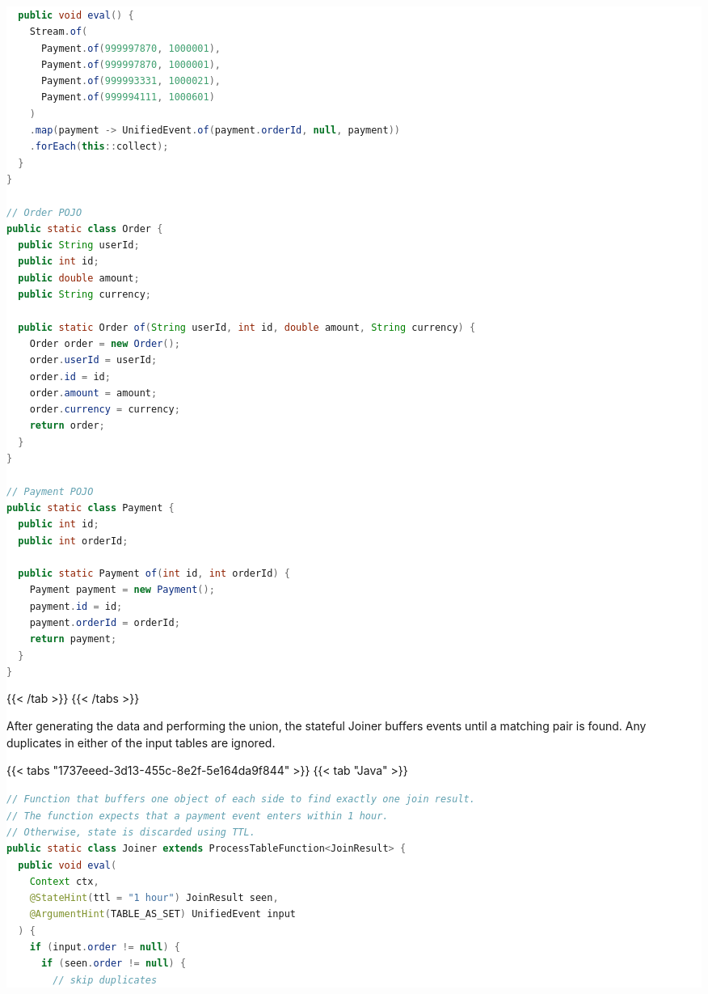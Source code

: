 ```java
  public void eval() {
    Stream.of(
      Payment.of(999997870, 1000001),
      Payment.of(999997870, 1000001),
      Payment.of(999993331, 1000021),
      Payment.of(999994111, 1000601)
    )
    .map(payment -> UnifiedEvent.of(payment.orderId, null, payment))
    .forEach(this::collect);
  }
}

// Order POJO
public static class Order {
  public String userId;
  public int id;
  public double amount;
  public String currency;

  public static Order of(String userId, int id, double amount, String currency) {
    Order order = new Order();
    order.userId = userId;
    order.id = id;
    order.amount = amount;
    order.currency = currency;
    return order;
  }
}

// Payment POJO
public static class Payment {
  public int id;
  public int orderId;

  public static Payment of(int id, int orderId) {
    Payment payment = new Payment();
    payment.id = id;
    payment.orderId = orderId;
    return payment;
  }
}
```
{{< /tab >}}
{{< /tabs >}}

After generating the data and performing the union, the stateful Joiner buffers events until a matching pair is
found. Any duplicates in either of the input tables are ignored.

{{< tabs "1737eeed-3d13-455c-8e2f-5e164da9f844" >}}
{{< tab "Java" >}}
```java
// Function that buffers one object of each side to find exactly one join result.
// The function expects that a payment event enters within 1 hour.
// Otherwise, state is discarded using TTL.
public static class Joiner extends ProcessTableFunction<JoinResult> {
  public void eval(
    Context ctx,
    @StateHint(ttl = "1 hour") JoinResult seen,
    @ArgumentHint(TABLE_AS_SET) UnifiedEvent input
  ) {
    if (input.order != null) {
      if (seen.order != null) {
        // skip duplicates
```